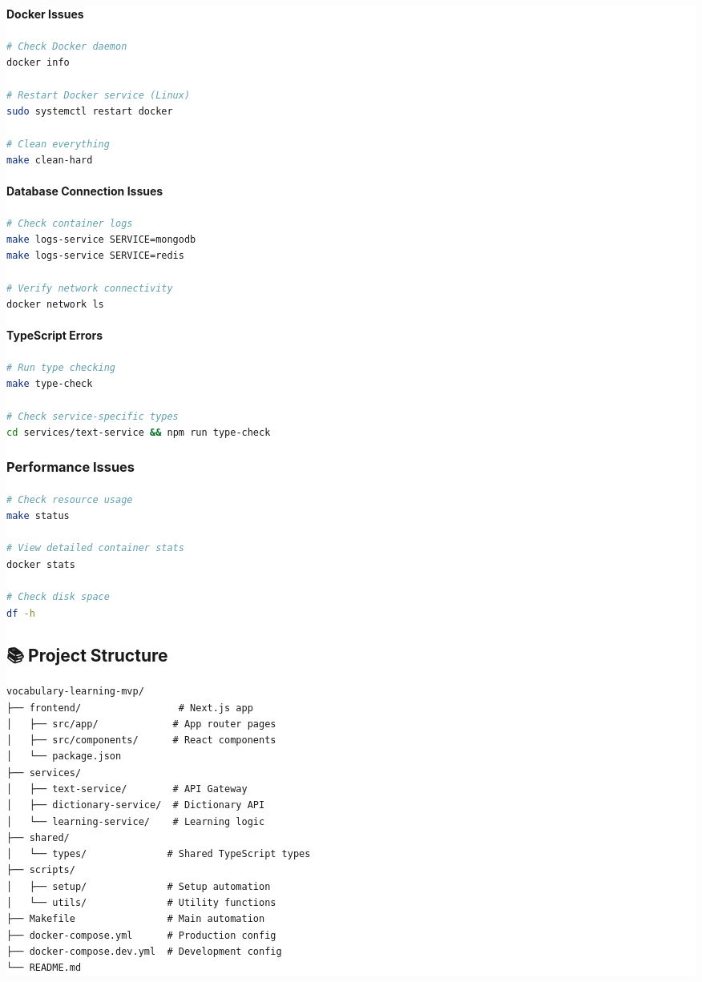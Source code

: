 #### Docker Issues
```bash
# Check Docker daemon
docker info

# Restart Docker service (Linux)
sudo systemctl restart docker

# Clean everything
make clean-hard
```

#### Database Connection Issues
```bash
# Check container logs
make logs-service SERVICE=mongodb
make logs-service SERVICE=redis

# Verify network connectivity
docker network ls
```

#### TypeScript Errors
```bash
# Run type checking
make type-check

# Check service-specific types
cd services/text-service && npm run type-check
```

### Performance Issues
```bash
# Check resource usage
make status

# View detailed container stats
docker stats

# Check disk space
df -h
```

## 📚 Project Structure

```
vocabulary-learning-mvp/
├── frontend/                 # Next.js app
│   ├── src/app/             # App router pages
│   ├── src/components/      # React components
│   └── package.json
├── services/
│   ├── text-service/        # API Gateway
│   ├── dictionary-service/  # Dictionary API
│   └── learning-service/    # Learning logic
├── shared/
│   └── types/              # Shared TypeScript types
├── scripts/
│   ├── setup/              # Setup automation
│   └── utils/              # Utility functions
├── Makefile                # Main automation
├── docker-compose.yml      # Production config
├── docker-compose.dev.yml  # Development config
└── README.md
```